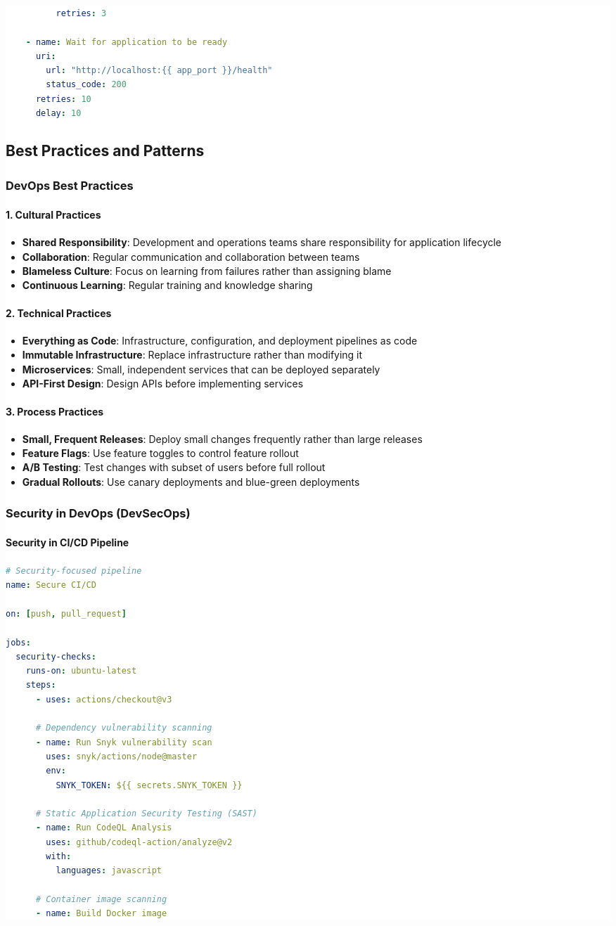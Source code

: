 ```yaml
          retries: 3
    
    - name: Wait for application to be ready
      uri:
        url: "http://localhost:{{ app_port }}/health"
        status_code: 200
      retries: 10
      delay: 10
```

## Best Practices and Patterns

### DevOps Best Practices

#### 1. Cultural Practices
- **Shared Responsibility**: Development and operations teams share responsibility for application lifecycle
- **Collaboration**: Regular communication and collaboration between teams
- **Blameless Culture**: Focus on learning from failures rather than assigning blame
- **Continuous Learning**: Regular training and knowledge sharing

#### 2. Technical Practices
- **Everything as Code**: Infrastructure, configuration, and deployment pipelines as code
- **Immutable Infrastructure**: Replace infrastructure rather than modifying it
- **Microservices**: Small, independent services that can be deployed separately
- **API-First Design**: Design APIs before implementing services

#### 3. Process Practices
- **Small, Frequent Releases**: Deploy small changes frequently rather than large releases
- **Feature Flags**: Use feature toggles to control feature rollout
- **A/B Testing**: Test changes with subset of users before full rollout
- **Gradual Rollouts**: Use canary deployments and blue-green deployments

### Security in DevOps (DevSecOps)

#### Security in CI/CD Pipeline
```yaml
# Security-focused pipeline
name: Secure CI/CD

on: [push, pull_request]

jobs:
  security-checks:
    runs-on: ubuntu-latest
    steps:
      - uses: actions/checkout@v3
      
      # Dependency vulnerability scanning
      - name: Run Snyk vulnerability scan
        uses: snyk/actions/node@master
        env:
          SNYK_TOKEN: ${{ secrets.SNYK_TOKEN }}
      
      # Static Application Security Testing (SAST)
      - name: Run CodeQL Analysis
        uses: github/codeql-action/analyze@v2
        with:
          languages: javascript
      
      # Container image scanning
      - name: Build Docker image
```